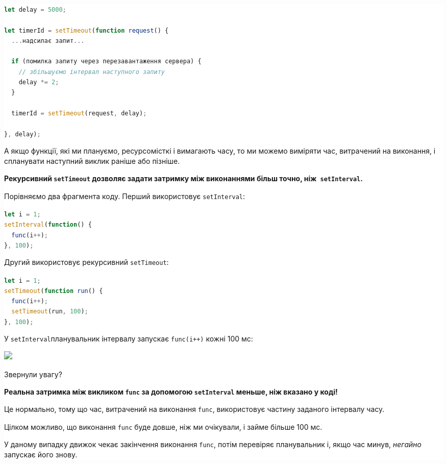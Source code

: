 ```js
let delay = 5000;

let timerId = setTimeout(function request() {
  ...надсилає запит...

  if (помилка запиту через перезавантаження сервера) {
    // збільшуємо інтервал наступного запиту
    delay *= 2;
  }

  timerId = setTimeout(request, delay);

}, delay);
```


А якщо функції, які ми плануємо, ресурсомісткі і вимагають часу, то ми можемо виміряти час, витрачений на виконання, і спланувати наступний виклик раніше або пізніше.

**Рекурсивний `setTimeout` дозволяє задати затримку між виконаннями більш точно, ніж` setInterval`.**

Порівняємо два фрагмента коду. Перший використовує `setInterval`:

```js
let i = 1;
setInterval(function() {
  func(i++);
}, 100);
```

Другий використовує рекурсивний `setTimeout`:

```js
let i = 1;
setTimeout(function run() {
  func(i++);
  setTimeout(run, 100);
}, 100);
```

У `setInterval`планувальник інтервалу запускає `func(i++)` кожні 100 мс:

![](setinterval-interval.svg)

Звернули увагу?

**Реальна затримка між викликом `func` за допомогою `setInterval` меньше, ніж вказано у коді!**

Це нормально, тому що час, витрачений на виконання `func`, використовує частину заданого інтервалу часу.

Цілком можливо, що виконання `func` буде довше, ніж ми очікували, і займе більше 100 мс.

У даному випадку движок чекає закінчення виконання `func`, потім перевіряє планувальник і, якщо час минув, *негайно* запускає його знову.
